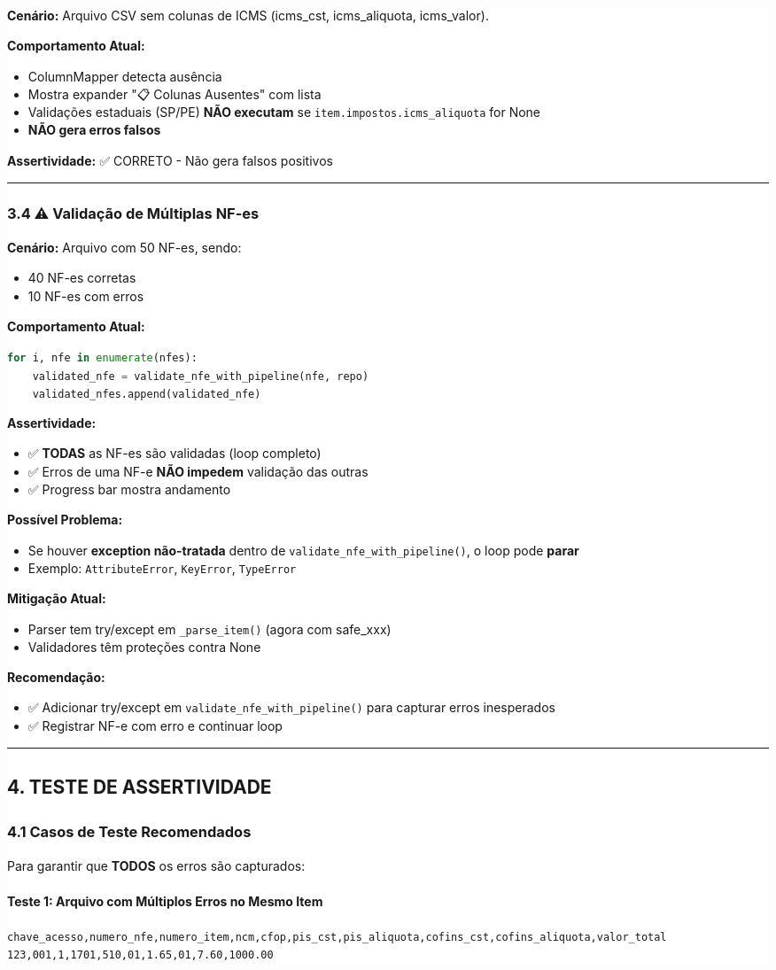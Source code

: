 **Cenário:**
Arquivo CSV sem colunas de ICMS (icms_cst, icms_aliquota, icms_valor).

**Comportamento Atual:**
- ColumnMapper detecta ausência
- Mostra expander "📋 Colunas Ausentes" com lista
- Validações estaduais (SP/PE) **NÃO executam** se `item.impostos.icms_aliquota` for None
- **NÃO gera erros falsos**

**Assertividade:** ✅ CORRETO - Não gera falsos positivos

---

### 3.4 ⚠️ **Validação de Múltiplas NF-es**

**Cenário:**
Arquivo com 50 NF-es, sendo:
- 40 NF-es corretas
- 10 NF-es com erros

**Comportamento Atual:**
```python
for i, nfe in enumerate(nfes):
    validated_nfe = validate_nfe_with_pipeline(nfe, repo)
    validated_nfes.append(validated_nfe)
```

**Assertividade:**
- ✅ **TODAS** as NF-es são validadas (loop completo)
- ✅ Erros de uma NF-e **NÃO impedem** validação das outras
- ✅ Progress bar mostra andamento

**Possível Problema:**
- Se houver **exception não-tratada** dentro de `validate_nfe_with_pipeline()`, o loop pode **parar**
- Exemplo: `AttributeError`, `KeyError`, `TypeError`

**Mitigação Atual:**
- Parser tem try/except em `_parse_item()` (agora com safe_xxx)
- Validadores têm proteções contra None

**Recomendação:**
- ✅ Adicionar try/except em `validate_nfe_with_pipeline()` para capturar erros inesperados
- ✅ Registrar NF-e com erro e continuar loop

---

## 4. TESTE DE ASSERTIVIDADE

### 4.1 Casos de Teste Recomendados

Para garantir que **TODOS** os erros são capturados:

#### **Teste 1: Arquivo com Múltiplos Erros no Mesmo Item**
```csv
chave_acesso,numero_nfe,numero_item,ncm,cfop,pis_cst,pis_aliquota,cofins_cst,cofins_aliquota,valor_total
123,001,1,1701,510,01,1.65,01,7.60,1000.00
```
